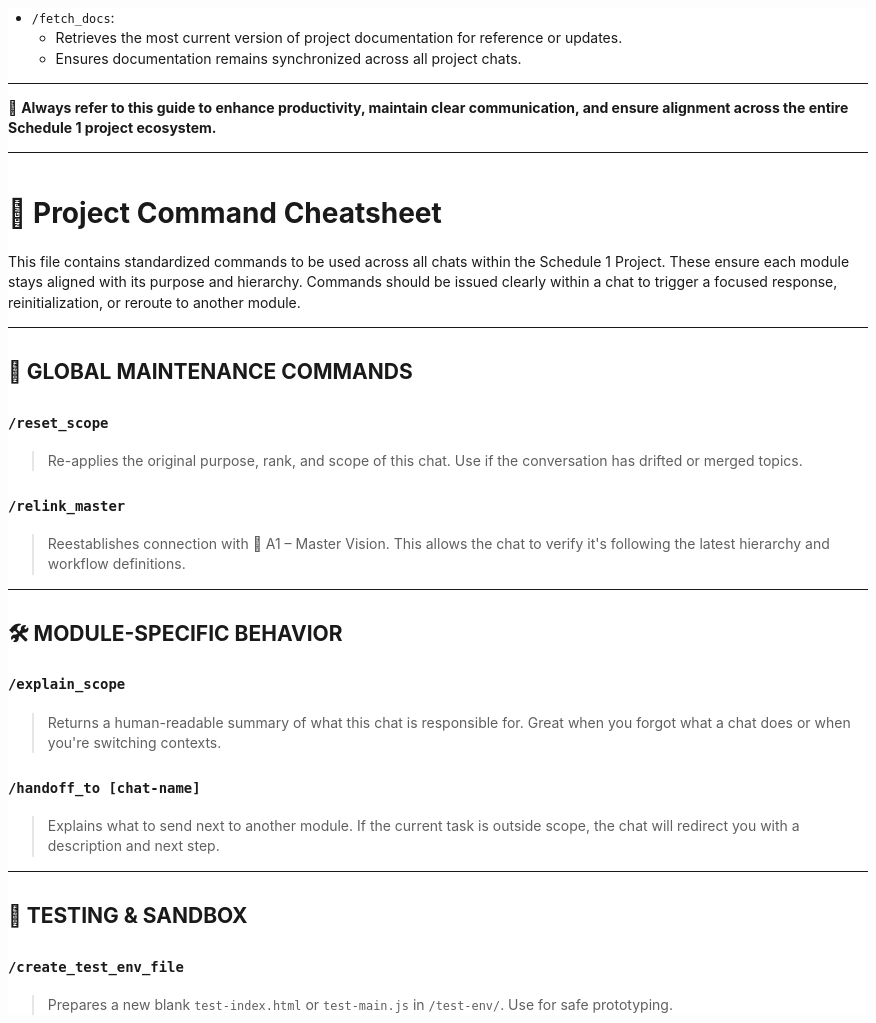 - `/fetch_docs`: 
  - Retrieves the most current version of project documentation for reference or updates.
  - Ensures documentation remains synchronized across all project chats.

---

📝 **Always refer to this guide to enhance productivity, maintain clear communication, and ensure alignment across the entire Schedule 1 project ecosystem.**


---

# 🧠 Project Command Cheatsheet

This file contains standardized commands to be used across all chats within the Schedule 1 Project. These ensure each module stays aligned with its purpose and hierarchy. Commands should be issued clearly within a chat to trigger a focused response, reinitialization, or reroute to another module.

---

## 🔁 GLOBAL MAINTENANCE COMMANDS

### `/reset_scope`
> Re-applies the original purpose, rank, and scope of this chat. Use if the conversation has drifted or merged topics.

### `/relink_master`
> Reestablishes connection with 🧠 A1 – Master Vision. This allows the chat to verify it's following the latest hierarchy and workflow definitions.

---

## 🛠️ MODULE-SPECIFIC BEHAVIOR

### `/explain_scope`
> Returns a human-readable summary of what this chat is responsible for. Great when you forgot what a chat does or when you're switching contexts.

### `/handoff_to [chat-name]`
> Explains what to send next to another module. If the current task is outside scope, the chat will redirect you with a description and next step.

---

## 🧪 TESTING & SANDBOX

### `/create_test_env_file`
> Prepares a new blank `test-index.html` or `test-main.js` in `/test-env/`. Use for safe prototyping.
